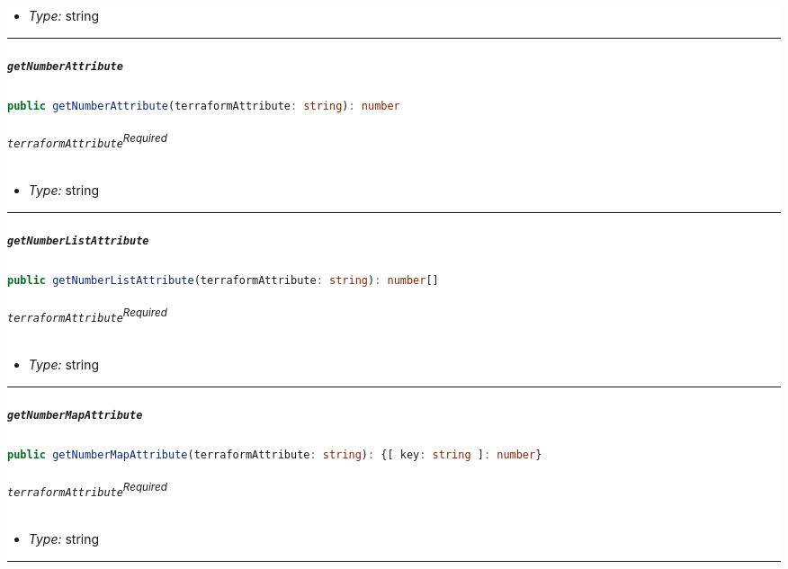 - *Type:* string

---

##### `getNumberAttribute` <a name="getNumberAttribute" id="@cdktf/provider-snowflake.dataSnowflakeProcedures.DataSnowflakeProceduresProceduresOutputReference.getNumberAttribute"></a>

```typescript
public getNumberAttribute(terraformAttribute: string): number
```

###### `terraformAttribute`<sup>Required</sup> <a name="terraformAttribute" id="@cdktf/provider-snowflake.dataSnowflakeProcedures.DataSnowflakeProceduresProceduresOutputReference.getNumberAttribute.parameter.terraformAttribute"></a>

- *Type:* string

---

##### `getNumberListAttribute` <a name="getNumberListAttribute" id="@cdktf/provider-snowflake.dataSnowflakeProcedures.DataSnowflakeProceduresProceduresOutputReference.getNumberListAttribute"></a>

```typescript
public getNumberListAttribute(terraformAttribute: string): number[]
```

###### `terraformAttribute`<sup>Required</sup> <a name="terraformAttribute" id="@cdktf/provider-snowflake.dataSnowflakeProcedures.DataSnowflakeProceduresProceduresOutputReference.getNumberListAttribute.parameter.terraformAttribute"></a>

- *Type:* string

---

##### `getNumberMapAttribute` <a name="getNumberMapAttribute" id="@cdktf/provider-snowflake.dataSnowflakeProcedures.DataSnowflakeProceduresProceduresOutputReference.getNumberMapAttribute"></a>

```typescript
public getNumberMapAttribute(terraformAttribute: string): {[ key: string ]: number}
```

###### `terraformAttribute`<sup>Required</sup> <a name="terraformAttribute" id="@cdktf/provider-snowflake.dataSnowflakeProcedures.DataSnowflakeProceduresProceduresOutputReference.getNumberMapAttribute.parameter.terraformAttribute"></a>

- *Type:* string

---
